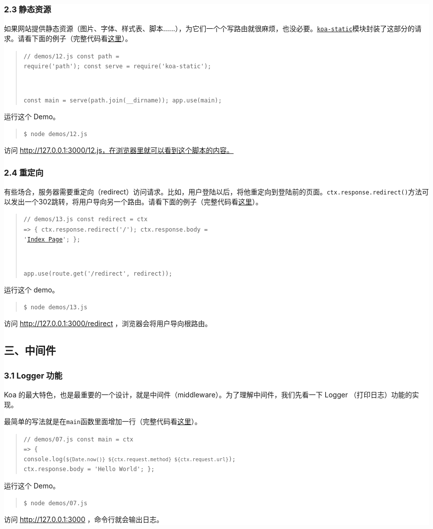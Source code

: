 ### 2.3 静态资源

如果网站提供静态资源（图片、字体、样式表、脚本......），为它们一个个写路由就很麻烦，也没必要。[`koa-static`](https://www.npmjs.com/package/koa-static)模块封装了这部分的请求。请看下面的例子（完整代码看[这里](https://github.com/ruanyf/koa-demos/blob/master/demos/12.js)）。

> <code class="language-javascript">// demos/12.js
> const path = require('path');
> const serve = require('koa-static');
> 
> const main = serve(path.join(__dirname));
> app.use(main);</code>

运行这个 Demo。

> <code class="language-bash">$ node demos/12.js</code>

访问 http://127.0.0.1:3000/12.js，在浏览器里就可以看到这个脚本的内容。

### 2.4 重定向

有些场合，服务器需要重定向（redirect）访问请求。比如，用户登陆以后，将他重定向到登陆前的页面。`ctx.response.redirect()`方法可以发出一个302跳转，将用户导向另一个路由。请看下面的例子（完整代码看[这里](https://github.com/ruanyf/koa-demos/blob/master/demos/13.js)）。

> <code class="language-javascript">// demos/13.js
> const redirect = ctx => {
>   ctx.response.redirect('/');
>   ctx.response.body = '<a href="/">Index Page</a>';
> };
> 
> app.use(route.get('/redirect', redirect));</code>

运行这个 demo。

> <code class="language-bash">$ node demos/13.js</code>

访问 http://127.0.0.1:3000/redirect ，浏览器会将用户导向根路由。

## 三、中间件

### 3.1 Logger 功能

Koa 的最大特色，也是最重要的一个设计，就是中间件（middleware）。为了理解中间件，我们先看一下 Logger （打印日志）功能的实现。

最简单的写法就是在`main`函数里面增加一行（完整代码看[这里](https://github.com/ruanyf/koa-demos/blob/master/demos/07.js)）。

> <code class="language-javascript">// demos/07.js
> const main = ctx => {
>   console.log(`${Date.now()} ${ctx.request.method} ${ctx.request.url}`);
>   ctx.response.body = 'Hello World';
> };</code>

运行这个 Demo。

> <code class="language-bash">$ node demos/07.js</code>

访问 http://127.0.0.1:3000 ，命令行就会输出日志。
